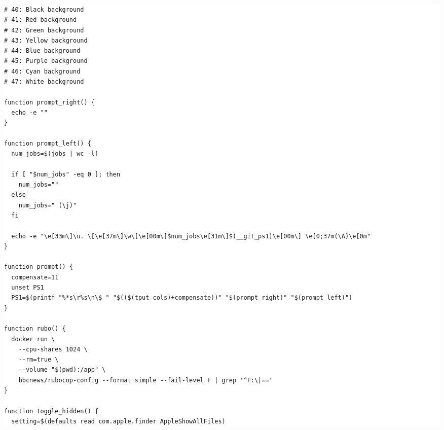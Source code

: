     # 40: Black background
    # 41: Red background
    # 42: Green background
    # 43: Yellow background
    # 44: Blue background
    # 45: Purple background
    # 46: Cyan background
    # 47: White background

    function prompt_right() {
      echo -e ""
    }

    function prompt_left() {
      num_jobs=$(jobs | wc -l)

      if [ "$num_jobs" -eq 0 ]; then
        num_jobs=""
      else
        num_jobs=" (\j)"
      fi

      echo -e "\e[33m\]\u. \[\e[37m\]\w\[\e[00m\]$num_jobs\e[31m\]$(__git_ps1)\e[00m\] \e[0;37m(\A)\e[0m"
    }

    function prompt() {
      compensate=11
      unset PS1
      PS1=$(printf "%*s\r%s\n\$ " "$(($(tput cols)+compensate))" "$(prompt_right)" "$(prompt_left)")
    }

    function rubo() {
      docker run \
        --cpu-shares 1024 \
        --rm=true \
        --volume "$(pwd):/app" \
        bbcnews/rubocop-config --format simple --fail-level F | grep '^F:\|=='
    }

    function toggle_hidden() {
      setting=$(defaults read com.apple.finder AppleShowAllFiles)
